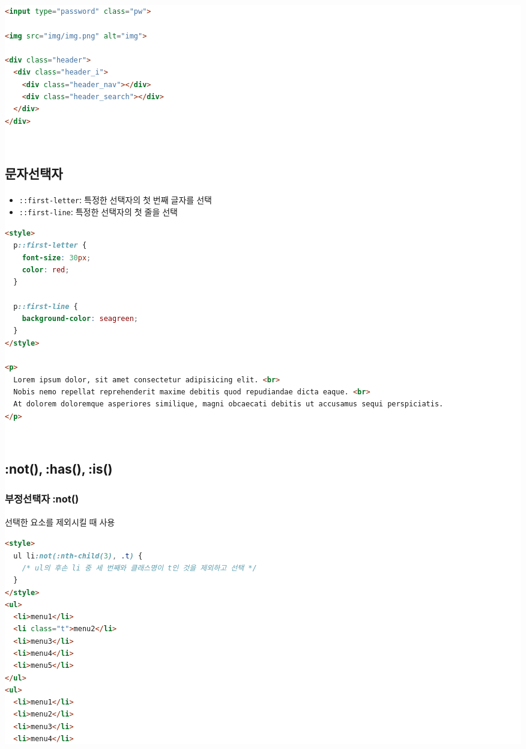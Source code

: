 ```html
<input type="password" class="pw">

<img src="img/img.png" alt="img">

<div class="header">
  <div class="header_i">
    <div class="header_nav"></div>
    <div class="header_search"></div>
  </div>
</div>
```

&nbsp;

## 문자선택자

- `::first-letter`: 특정한 선택자의 첫 번째 글자를 선택
- `::first-line`: 특정한 선택자의 첫 줄을 선택

```html
<style>
  p::first-letter {
    font-size: 30px;
    color: red;
  }

  p::first-line {
    background-color: seagreen;
  }
</style>

<p>
  Lorem ipsum dolor, sit amet consectetur adipisicing elit. <br>
  Nobis nemo repellat reprehenderit maxime debitis quod repudiandae dicta eaque. <br>
  At dolorem doloremque asperiores similique, magni obcaecati debitis ut accusamus sequi perspiciatis.
</p>
```

&nbsp;

## :not(), :has(), :is()

### 부정선택자 :not()
선택한 요소를 제외시킬 때 사용

```html
<style>
  ul li:not(:nth-child(3), .t) {
    /* ul의 후손 li 중 세 번째와 클래스명이 t인 것을 제외하고 선택 */
  }
</style>
<ul>
  <li>menu1</li>
  <li class="t">menu2</li>
  <li>menu3</li>
  <li>menu4</li>
  <li>menu5</li>
</ul>
<ul>
  <li>menu1</li>
  <li>menu2</li>
  <li>menu3</li>
  <li>menu4</li>
```
